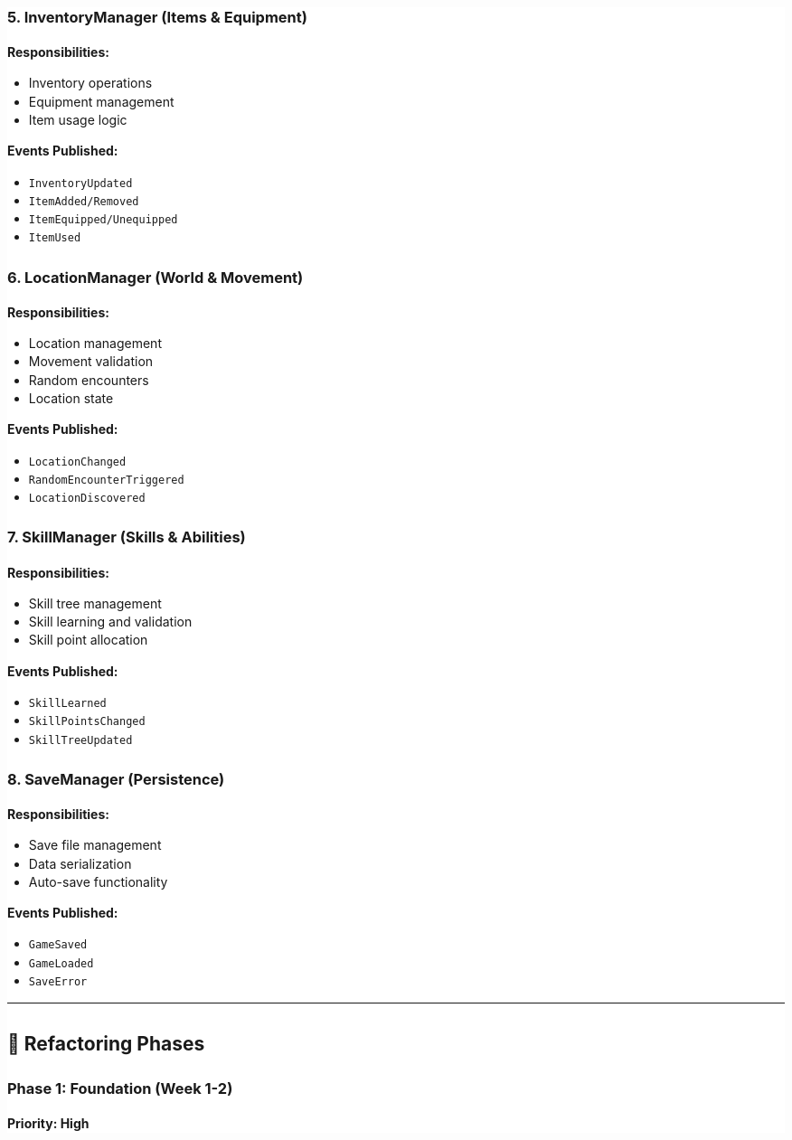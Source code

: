 ### 5. **InventoryManager** (Items & Equipment)
**Responsibilities:**
- Inventory operations
- Equipment management
- Item usage logic

**Events Published:**
- `InventoryUpdated`
- `ItemAdded/Removed`
- `ItemEquipped/Unequipped`
- `ItemUsed`

### 6. **LocationManager** (World & Movement)
**Responsibilities:**
- Location management
- Movement validation
- Random encounters
- Location state

**Events Published:**
- `LocationChanged`
- `RandomEncounterTriggered`
- `LocationDiscovered`

### 7. **SkillManager** (Skills & Abilities)
**Responsibilities:**
- Skill tree management
- Skill learning and validation
- Skill point allocation

**Events Published:**
- `SkillLearned`
- `SkillPointsChanged`
- `SkillTreeUpdated`

### 8. **SaveManager** (Persistence)
**Responsibilities:**
- Save file management
- Data serialization
- Auto-save functionality

**Events Published:**
- `GameSaved`
- `GameLoaded`
- `SaveError`

---

## 🔄 Refactoring Phases

### Phase 1: Foundation (Week 1-2)
**Priority: High**

